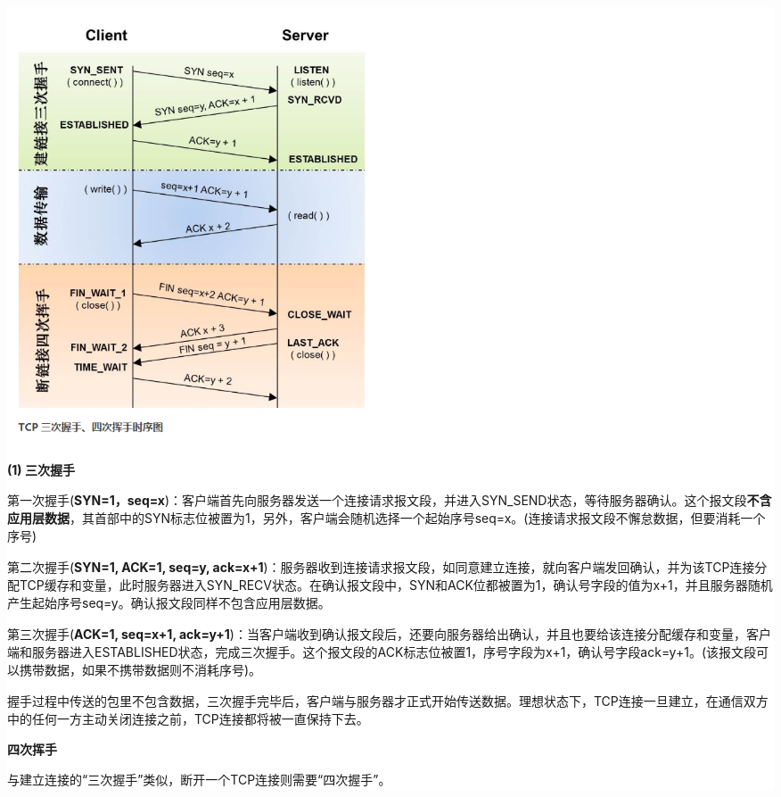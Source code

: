 <img src="./Computer-Network-Pic/HandShaking.png" width="50%"/>
</center>

**(1) 三次握手**

第一次握手(**SYN=1，seq=x**)：客户端首先向服务器发送一个连接请求报文段，并进入SYN_SEND状态，等待服务器确认。这个报文段**不含应用层数据**，其首部中的SYN标志位被置为1，另外，客户端会随机选择一个起始序号seq=x。(连接请求报文段不懈怠数据，但要消耗一个序号)

第二次握手(**SYN=1, ACK=1, seq=y, ack=x+1**)：服务器收到连接请求报文段，如同意建立连接，就向客户端发回确认，并为该TCP连接分配TCP缓存和变量，此时服务器进入SYN_RECV状态。在确认报文段中，SYN和ACK位都被置为1，确认号字段的值为x+1，并且服务器随机产生起始序号seq=y。确认报文段同样不包含应用层数据。

第三次握手(**ACK=1, seq=x+1, ack=y+1**)：当客户端收到确认报文段后，还要向服务器给出确认，并且也要给该连接分配缓存和变量，客户端和服务器进入ESTABLISHED状态，完成三次握手。这个报文段的ACK标志位被置1，序号字段为x+1，确认号字段ack=y+1。(该报文段可以携带数据，如果不携带数据则不消耗序号)。

握手过程中传送的包里不包含数据，三次握手完毕后，客户端与服务器才正式开始传送数据。理想状态下，TCP连接一旦建立，在通信双方中的任何一方主动关闭连接之前，TCP连接都将被一直保持下去。

**四次挥手**

与建立连接的“三次握手”类似，断开一个TCP连接则需要“四次握手”。
